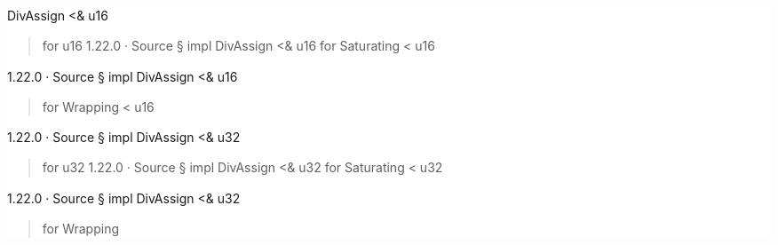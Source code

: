 DivAssign
<&
u16
> for
u16
1.22.0
·
Source
§
impl
DivAssign
<&
u16
> for
Saturating
<
u16
>
1.22.0
·
Source
§
impl
DivAssign
<&
u16
> for
Wrapping
<
u16
>
1.22.0
·
Source
§
impl
DivAssign
<&
u32
> for
u32
1.22.0
·
Source
§
impl
DivAssign
<&
u32
> for
Saturating
<
u32
>
1.22.0
·
Source
§
impl
DivAssign
<&
u32
> for
Wrapping